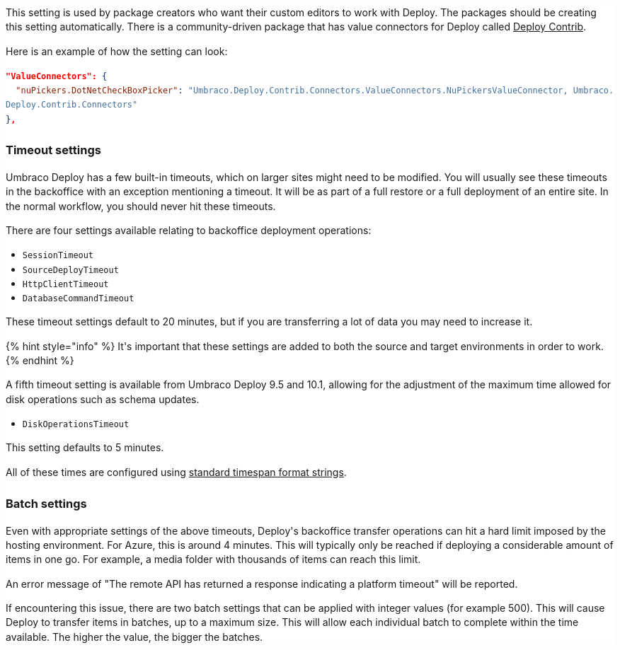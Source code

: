 This setting is used by package creators who want their custom editors to work with Deploy. The packages should be creating this setting automatically. There is a community-driven package that has value connectors for Deploy called [Deploy Contrib](https://github.com/umbraco/Umbraco.Deploy.Contrib).

Here is an example of how the setting can look:

```json
"ValueConnectors": {
  "nuPickers.DotNetCheckBoxPicker": "Umbraco.Deploy.Contrib.Connectors.ValueConnectors.NuPickersValueConnector, Umbraco.Deploy.Contrib.Connectors"
},
```

### Timeout settings

Umbraco Deploy has a few built-in timeouts, which on larger sites might need to be modified. You will usually see these timeouts in the backoffice with an exception mentioning a timeout. It will be as part of a full restore or a full deployment of an entire site. In the normal workflow, you should never hit these timeouts.

There are four settings available relating to backoffice deployment operations:

* `SessionTimeout`
* `SourceDeployTimeout`
* `HttpClientTimeout`
* `DatabaseCommandTimeout`

These timeout settings default to 20 minutes, but if you are transferring a lot of data you may need to increase it.

{% hint style="info" %}
It's important that these settings are added to both the source and target environments in order to work.
{% endhint %}

A fifth timeout setting is available from Umbraco Deploy 9.5 and 10.1, allowing for the adjustment of the maximum time allowed for disk operations such as schema updates.

* `DiskOperationsTimeout`

This setting defaults to 5 minutes.

All of these times are configured using [standard timespan format strings](https://docs.microsoft.com/en-us/dotnet/standard/base-types/standard-timespan-format-strings).

### Batch settings

Even with appropriate settings of the above timeouts, Deploy's backoffice transfer operations can hit a hard limit imposed by the hosting environment. For Azure, this is around 4 minutes. This will typically only be reached if deploying a considerable amount of items in one go. For example, a media folder with thousands of items can reach this limit.

An error message of "The remote API has returned a response indicating a platform timeout" will be reported.

If encountering this issue, there are two batch settings that can be applied with integer values (for example 500). This will cause Deploy to transfer items in batches, up to a maximum size. This will allow each individual batch to complete within the time available. The higher the value, the bigger the batches.
